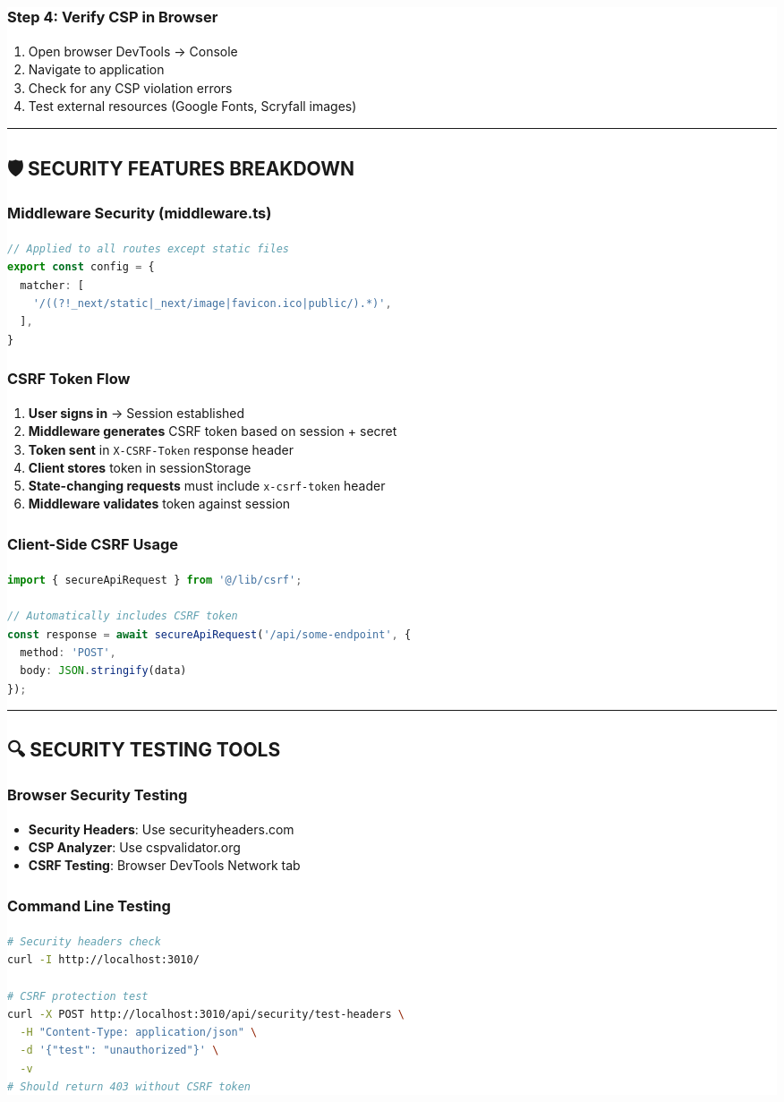 ### **Step 4: Verify CSP in Browser**
1. Open browser DevTools → Console
2. Navigate to application
3. Check for any CSP violation errors
4. Test external resources (Google Fonts, Scryfall images)

---

## 🛡️ SECURITY FEATURES BREAKDOWN

### **Middleware Security (middleware.ts)**
```typescript
// Applied to all routes except static files
export const config = {
  matcher: [
    '/((?!_next/static|_next/image|favicon.ico|public/).*)',
  ],
}
```

### **CSRF Token Flow**
1. **User signs in** → Session established
2. **Middleware generates** CSRF token based on session + secret
3. **Token sent** in `X-CSRF-Token` response header
4. **Client stores** token in sessionStorage
5. **State-changing requests** must include `x-csrf-token` header
6. **Middleware validates** token against session

### **Client-Side CSRF Usage**
```typescript
import { secureApiRequest } from '@/lib/csrf';

// Automatically includes CSRF token
const response = await secureApiRequest('/api/some-endpoint', {
  method: 'POST',
  body: JSON.stringify(data)
});
```

---

## 🔍 SECURITY TESTING TOOLS

### **Browser Security Testing**
- **Security Headers**: Use securityheaders.com
- **CSP Analyzer**: Use cspvalidator.org  
- **CSRF Testing**: Browser DevTools Network tab

### **Command Line Testing**
```bash
# Security headers check
curl -I http://localhost:3010/

# CSRF protection test
curl -X POST http://localhost:3010/api/security/test-headers \
  -H "Content-Type: application/json" \
  -d '{"test": "unauthorized"}' \
  -v
# Should return 403 without CSRF token
```
